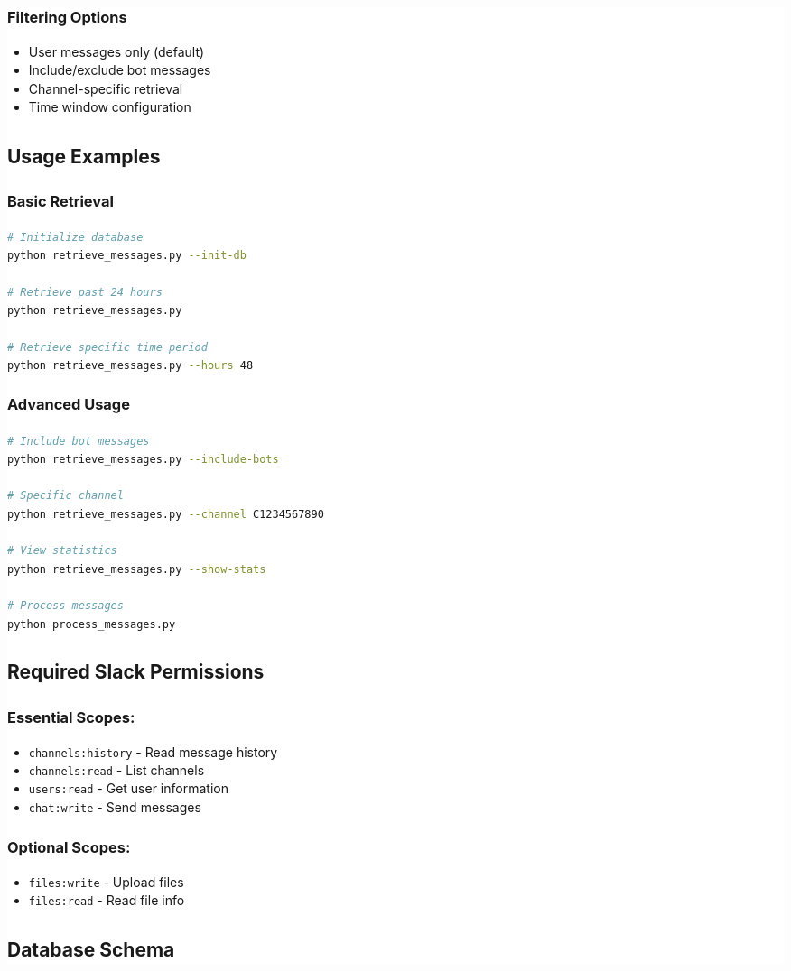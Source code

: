 ### Filtering Options
- User messages only (default)
- Include/exclude bot messages
- Channel-specific retrieval
- Time window configuration

## Usage Examples

### Basic Retrieval
```bash
# Initialize database
python retrieve_messages.py --init-db

# Retrieve past 24 hours
python retrieve_messages.py

# Retrieve specific time period
python retrieve_messages.py --hours 48
```

### Advanced Usage
```bash
# Include bot messages
python retrieve_messages.py --include-bots

# Specific channel
python retrieve_messages.py --channel C1234567890

# View statistics
python retrieve_messages.py --show-stats

# Process messages
python process_messages.py
```

## Required Slack Permissions

### Essential Scopes:
- `channels:history` - Read message history
- `channels:read` - List channels
- `users:read` - Get user information
- `chat:write` - Send messages

### Optional Scopes:
- `files:write` - Upload files
- `files:read` - Read file info

## Database Schema
